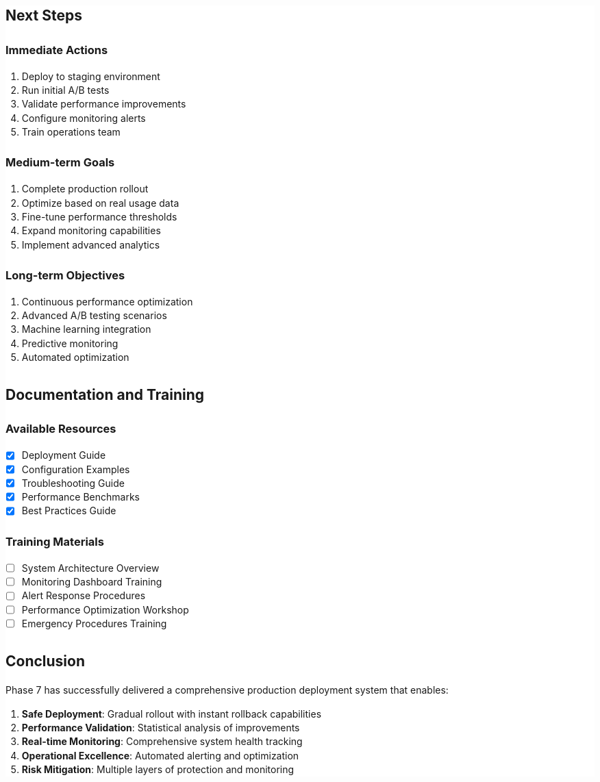 ## Next Steps

### Immediate Actions
1. Deploy to staging environment
2. Run initial A/B tests
3. Validate performance improvements
4. Configure monitoring alerts
5. Train operations team

### Medium-term Goals
1. Complete production rollout
2. Optimize based on real usage data
3. Fine-tune performance thresholds
4. Expand monitoring capabilities
5. Implement advanced analytics

### Long-term Objectives
1. Continuous performance optimization
2. Advanced A/B testing scenarios
3. Machine learning integration
4. Predictive monitoring
5. Automated optimization

## Documentation and Training

### Available Resources
- [x] Deployment Guide
- [x] Configuration Examples
- [x] Troubleshooting Guide
- [x] Performance Benchmarks
- [x] Best Practices Guide

### Training Materials
- [ ] System Architecture Overview
- [ ] Monitoring Dashboard Training
- [ ] Alert Response Procedures
- [ ] Performance Optimization Workshop
- [ ] Emergency Procedures Training

## Conclusion

Phase 7 has successfully delivered a comprehensive production deployment system that enables:

1. **Safe Deployment**: Gradual rollout with instant rollback capabilities
2. **Performance Validation**: Statistical analysis of improvements
3. **Real-time Monitoring**: Comprehensive system health tracking
4. **Operational Excellence**: Automated alerting and optimization
5. **Risk Mitigation**: Multiple layers of protection and monitoring
